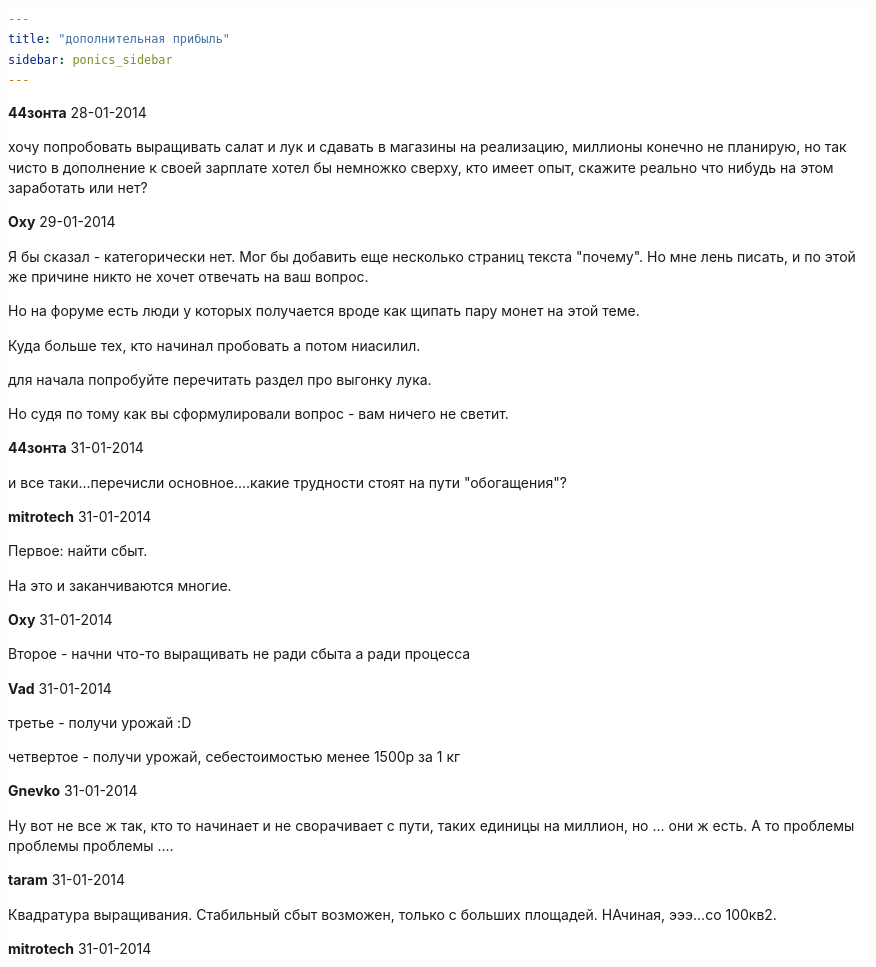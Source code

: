 ```yaml
---
title: "дополнительная прибыль"
sidebar: ponics_sidebar
---
```


**44зонта** 28-01-2014

хочу попробовать выращивать салат и лук и сдавать в магазины на реализацию, миллионы конечно не планирую, но так чисто в дополнение к своей зарплате хотел бы немножко сверху, кто имеет опыт, скажите реально что нибудь на этом заработать или нет? 


**Oxy** 29-01-2014

Я бы сказал - категорически нет. Мог бы добавить еще несколько страниц текста "почему". Но мне лень писать, и по этой же причине никто не хочет отвечать на ваш вопрос.

Но на форуме есть люди у которых получается вроде как щипать пару монет на этой теме.

Куда больше тех, кто начинал пробовать а потом ниасилил.

для начала попробуйте перечитать раздел про выгонку лука.

Но судя по тому как вы сформулировали вопрос - вам ничего не светит.


**44зонта** 31-01-2014

и все таки...перечисли основное....какие трудности стоят на пути "обогащения"?


**mitrotech** 31-01-2014

Первое: найти сбыт.

На это и заканчиваются многие.


**Oxy** 31-01-2014

Второе - начни что-то выращивать не ради сбыта а ради процесса


**Vad** 31-01-2014

третье - получи урожай :D

четвертое - получи урожай, себестоимостью менее 1500р за 1 кг


**Gnevko** 31-01-2014

Ну вот не все ж так, кто то начинает и не сворачивает с пути, таких единицы на миллион, но ... они ж есть. А то проблемы проблемы проблемы .... 


**taram** 31-01-2014

Квадратура выращивания. Стабильный сбыт возможен, только с больших площадей. НАчиная, эээ...со 100кв2.


**mitrotech** 31-01-2014
